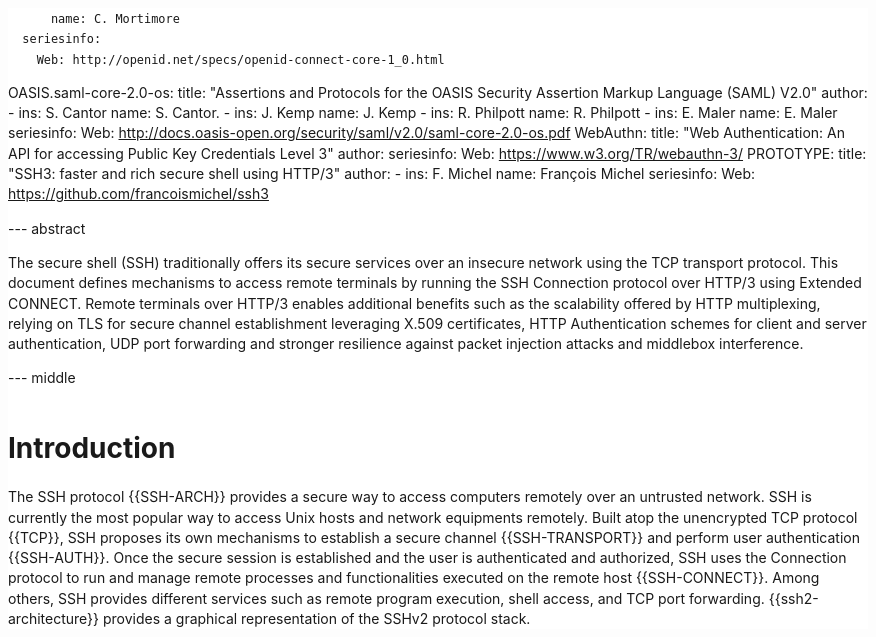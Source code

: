           name: C. Mortimore
      seriesinfo:
        Web: http://openid.net/specs/openid-connect-core-1_0.html
  OASIS.saml-core-2.0-os:
      title: "Assertions and Protocols for the OASIS Security Assertion Markup Language (SAML) V2.0"
      author:
        - ins: S. Cantor
          name: S. Cantor.
        - ins: J. Kemp
          name: J. Kemp
        - ins: R. Philpott
          name: R. Philpott
        - ins: E. Maler
          name: E. Maler
      seriesinfo:
        Web: http://docs.oasis-open.org/security/saml/v2.0/saml-core-2.0-os.pdf
  WebAuthn:
      title: "Web Authentication: An API for accessing Public Key Credentials Level 3"
      author:
      seriesinfo:
        Web: https://www.w3.org/TR/webauthn-3/
  PROTOTYPE:
      title: "SSH3: faster and rich secure shell using HTTP/3"
      author:
        - ins: F. Michel
          name: François Michel
      seriesinfo:
        Web: https://github.com/francoismichel/ssh3


--- abstract

The secure shell (SSH) traditionally offers its secure services over an insecure network using the TCP transport protocol. This document defines mechanisms to access remote terminals by running the SSH Connection protocol over HTTP/3 using Extended CONNECT.
Remote terminals over HTTP/3 enables additional benefits such as the scalability offered by HTTP
multiplexing, relying on TLS for secure channel establishment leveraging X.509 certificates, HTTP Authentication schemes for client and server authentication, UDP port forwarding
and stronger resilience against packet injection attacks and middlebox interference.



--- middle


# Introduction

The SSH protocol {{SSH-ARCH}} provides a secure way to access computers remotely over an untrusted network. SSH is currently the most popular way to access Unix hosts and network equipments remotely. Built atop the unencrypted TCP protocol  {{TCP}}, SSH proposes its own mechanisms to establish a secure channel {{SSH-TRANSPORT}} and perform user authentication {{SSH-AUTH}}. Once the secure session is established and the user is authenticated and authorized, SSH uses the Connection protocol to run and manage
remote processes and functionalities executed on the remote host {{SSH-CONNECT}}.
Among others, SSH provides different services such as remote program execution, shell access, and TCP port forwarding.
{{ssh2-architecture}} provides a graphical representation of the SSHv2 protocol stack.
